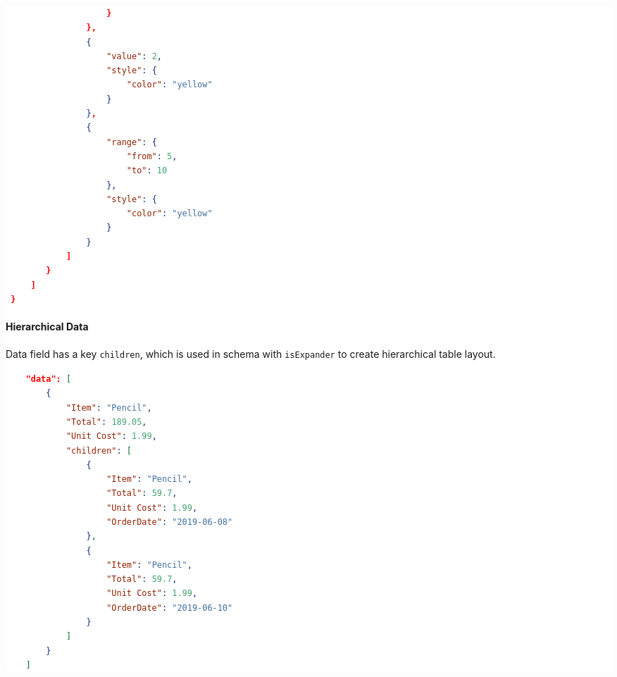 ```json
                    }
                },
                {
                    "value": 2,
                    "style": {
                        "color": "yellow"
                    }
                },
                {
                    "range": {
                        "from": 5,
                        "to": 10
                    },
                    "style": {
                        "color": "yellow"
                    }
                }
            ]
        }
     ]
 }
```

#### Hierarchical Data

Data field has a key `children`, which is used in schema with `isExpander` to create hierarchical table layout.

```json
    "data": [
        {
            "Item": "Pencil",
            "Total": 189.05,
            "Unit Cost": 1.99,
            "children": [
                {
                    "Item": "Pencil",
                    "Total": 59.7,
                    "Unit Cost": 1.99,
                    "OrderDate": "2019-06-08"
                },
                {
                    "Item": "Pencil",
                    "Total": 59.7,
                    "Unit Cost": 1.99,
                    "OrderDate": "2019-06-10"
                }
            ]
        }
    ]
```
